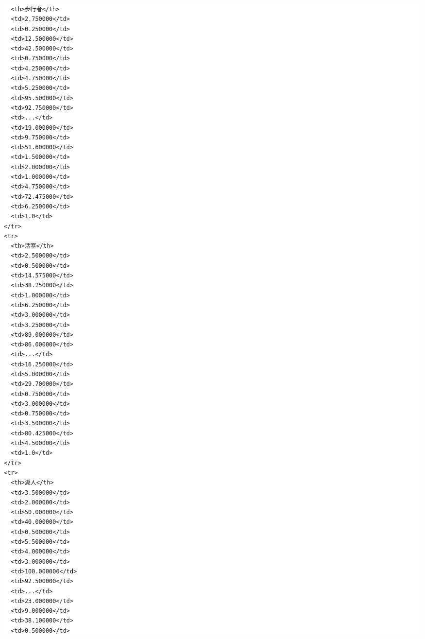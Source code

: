       <th>步行者</th>
      <td>2.750000</td>
      <td>0.250000</td>
      <td>12.500000</td>
      <td>42.500000</td>
      <td>0.750000</td>
      <td>4.250000</td>
      <td>4.750000</td>
      <td>5.250000</td>
      <td>95.500000</td>
      <td>92.750000</td>
      <td>...</td>
      <td>19.000000</td>
      <td>9.750000</td>
      <td>51.600000</td>
      <td>1.500000</td>
      <td>2.000000</td>
      <td>1.000000</td>
      <td>4.750000</td>
      <td>72.475000</td>
      <td>6.250000</td>
      <td>1.0</td>
    </tr>
    <tr>
      <th>活塞</th>
      <td>2.500000</td>
      <td>0.500000</td>
      <td>14.575000</td>
      <td>38.250000</td>
      <td>1.000000</td>
      <td>6.250000</td>
      <td>3.000000</td>
      <td>3.250000</td>
      <td>89.000000</td>
      <td>86.000000</td>
      <td>...</td>
      <td>16.250000</td>
      <td>5.000000</td>
      <td>29.700000</td>
      <td>0.750000</td>
      <td>3.000000</td>
      <td>0.750000</td>
      <td>3.500000</td>
      <td>80.425000</td>
      <td>4.500000</td>
      <td>1.0</td>
    </tr>
    <tr>
      <th>湖人</th>
      <td>3.500000</td>
      <td>2.000000</td>
      <td>50.000000</td>
      <td>40.000000</td>
      <td>0.500000</td>
      <td>5.500000</td>
      <td>4.000000</td>
      <td>3.000000</td>
      <td>100.000000</td>
      <td>92.500000</td>
      <td>...</td>
      <td>23.000000</td>
      <td>9.000000</td>
      <td>38.100000</td>
      <td>0.500000</td>